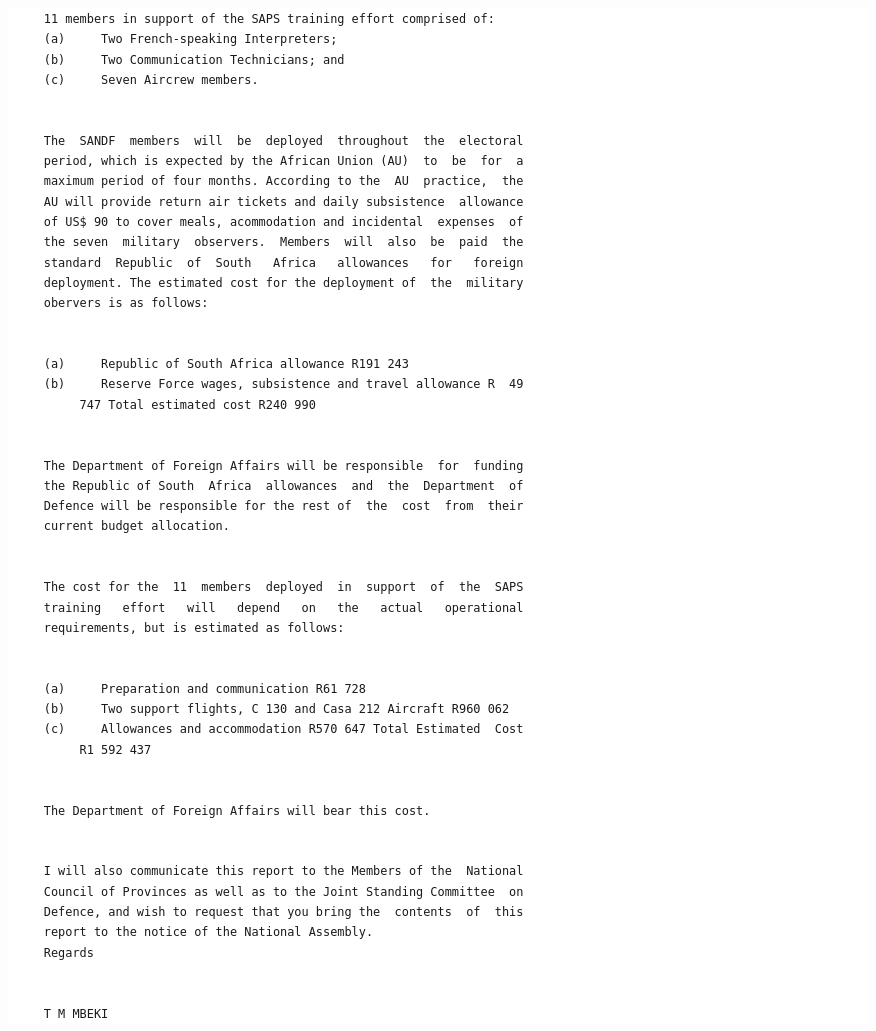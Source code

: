 
         11 members in support of the SAPS training effort comprised of:
         (a)     Two French-speaking Interpreters;
         (b)     Two Communication Technicians; and
         (c)     Seven Aircrew members.


         The  SANDF  members  will  be  deployed  throughout  the  electoral
         period, which is expected by the African Union (AU)  to  be  for  a
         maximum period of four months. According to the  AU  practice,  the
         AU will provide return air tickets and daily subsistence  allowance
         of US$ 90 to cover meals, acommodation and incidental  expenses  of
         the seven  military  observers.  Members  will  also  be  paid  the
         standard  Republic  of  South   Africa   allowances   for   foreign
         deployment. The estimated cost for the deployment of  the  military
         obervers is as follows:


         (a)     Republic of South Africa allowance R191 243
         (b)     Reserve Force wages, subsistence and travel allowance R  49
              747 Total estimated cost R240 990


         The Department of Foreign Affairs will be responsible  for  funding
         the Republic of South  Africa  allowances  and  the  Department  of
         Defence will be responsible for the rest of  the  cost  from  their
         current budget allocation.


         The cost for the  11  members  deployed  in  support  of  the  SAPS
         training   effort   will   depend   on   the   actual   operational
         requirements, but is estimated as follows:


         (a)     Preparation and communication R61 728
         (b)     Two support flights, C 130 and Casa 212 Aircraft R960 062
         (c)     Allowances and accommodation R570 647 Total Estimated  Cost
              R1 592 437


         The Department of Foreign Affairs will bear this cost.


         I will also communicate this report to the Members of the  National
         Council of Provinces as well as to the Joint Standing Committee  on
         Defence, and wish to request that you bring the  contents  of  this
         report to the notice of the National Assembly.
         Regards


         T M MBEKI


